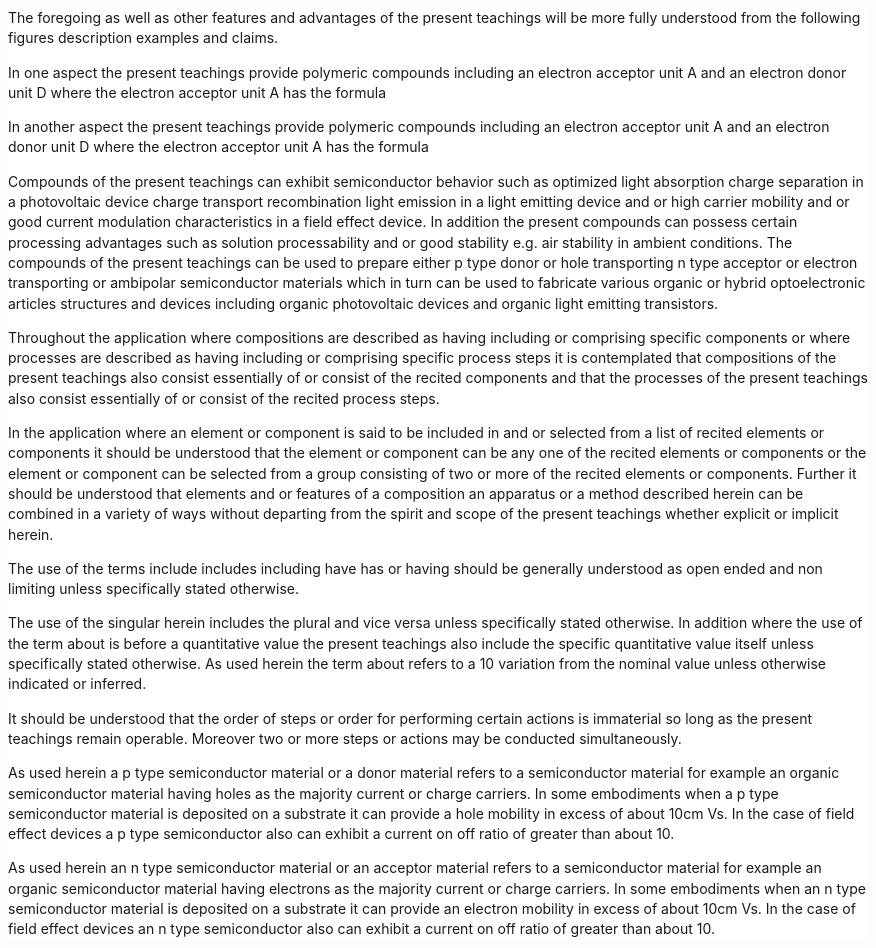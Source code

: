 The foregoing as well as other features and advantages of the present teachings will be more fully understood from the following figures description examples and claims.

In one aspect the present teachings provide polymeric compounds including an electron acceptor unit A and an electron donor unit D where the electron acceptor unit A has the formula 

In another aspect the present teachings provide polymeric compounds including an electron acceptor unit A and an electron donor unit D where the electron acceptor unit A has the formula 

Compounds of the present teachings can exhibit semiconductor behavior such as optimized light absorption charge separation in a photovoltaic device charge transport recombination light emission in a light emitting device and or high carrier mobility and or good current modulation characteristics in a field effect device. In addition the present compounds can possess certain processing advantages such as solution processability and or good stability e.g. air stability in ambient conditions. The compounds of the present teachings can be used to prepare either p type donor or hole transporting n type acceptor or electron transporting or ambipolar semiconductor materials which in turn can be used to fabricate various organic or hybrid optoelectronic articles structures and devices including organic photovoltaic devices and organic light emitting transistors.

Throughout the application where compositions are described as having including or comprising specific components or where processes are described as having including or comprising specific process steps it is contemplated that compositions of the present teachings also consist essentially of or consist of the recited components and that the processes of the present teachings also consist essentially of or consist of the recited process steps.

In the application where an element or component is said to be included in and or selected from a list of recited elements or components it should be understood that the element or component can be any one of the recited elements or components or the element or component can be selected from a group consisting of two or more of the recited elements or components. Further it should be understood that elements and or features of a composition an apparatus or a method described herein can be combined in a variety of ways without departing from the spirit and scope of the present teachings whether explicit or implicit herein.

The use of the terms include includes including have has or having should be generally understood as open ended and non limiting unless specifically stated otherwise.

The use of the singular herein includes the plural and vice versa unless specifically stated otherwise. In addition where the use of the term about is before a quantitative value the present teachings also include the specific quantitative value itself unless specifically stated otherwise. As used herein the term about refers to a 10 variation from the nominal value unless otherwise indicated or inferred.

It should be understood that the order of steps or order for performing certain actions is immaterial so long as the present teachings remain operable. Moreover two or more steps or actions may be conducted simultaneously.

As used herein a p type semiconductor material or a donor material refers to a semiconductor material for example an organic semiconductor material having holes as the majority current or charge carriers. In some embodiments when a p type semiconductor material is deposited on a substrate it can provide a hole mobility in excess of about 10cm Vs. In the case of field effect devices a p type semiconductor also can exhibit a current on off ratio of greater than about 10.

As used herein an n type semiconductor material or an acceptor material refers to a semiconductor material for example an organic semiconductor material having electrons as the majority current or charge carriers. In some embodiments when an n type semiconductor material is deposited on a substrate it can provide an electron mobility in excess of about 10cm Vs. In the case of field effect devices an n type semiconductor also can exhibit a current on off ratio of greater than about 10.
